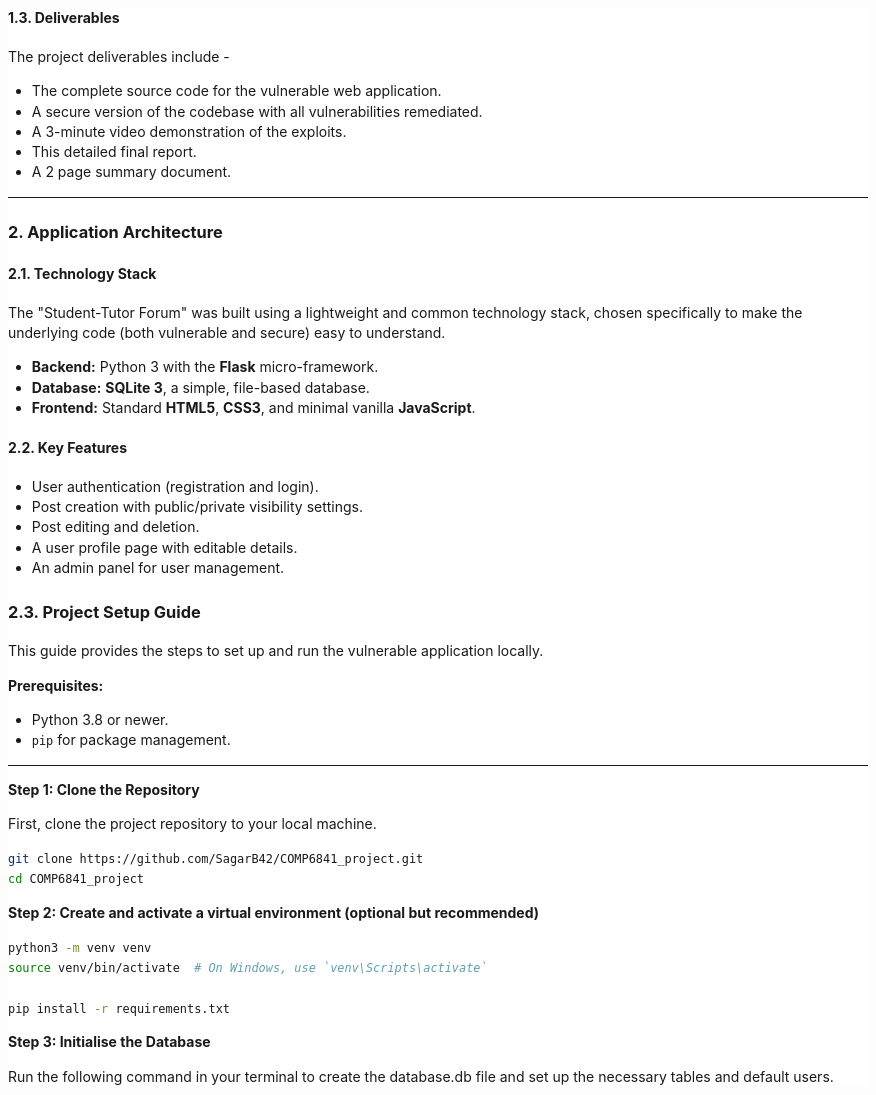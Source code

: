 #### **1.3. Deliverables**

The project deliverables include -
* The complete source code for the vulnerable web application.
* A secure version of the codebase with all vulnerabilities remediated.
* A 3-minute video demonstration of the exploits.
* This detailed final report.
* A 2 page summary document.

---

### **2. Application Architecture**
#### **2.1. Technology Stack**
The "Student-Tutor Forum" was built using a lightweight and common technology stack, chosen specifically to make the underlying code (both vulnerable and secure) easy to understand.

* **Backend:** Python 3 with the **Flask** micro-framework.
* **Database:** **SQLite 3**, a simple, file-based database.
* **Frontend:** Standard **HTML5**, **CSS3**, and minimal vanilla **JavaScript**.

#### **2.2. Key Features**
* User authentication (registration and login).
* Post creation with public/private visibility settings.
* Post editing and deletion.
* A user profile page with editable details.
* An admin panel for user management.

### **2.3. Project Setup Guide**
This guide provides the steps to set up and run the vulnerable application locally.

**Prerequisites:**
* Python 3.8 or newer.
* `pip` for package management.

***

**Step 1: Clone the Repository**

First, clone the project repository to your local machine.

```bash
git clone https://github.com/SagarB42/COMP6841_project.git
cd COMP6841_project
```
**Step 2: Create and activate a virtual environment (optional but recommended)**
```bash
python3 -m venv venv
source venv/bin/activate  # On Windows, use `venv\Scripts\activate`

pip install -r requirements.txt
```

**Step 3: Initialise the Database**

Run the following command in your terminal to create the database.db file and set up the necessary tables and default users.
